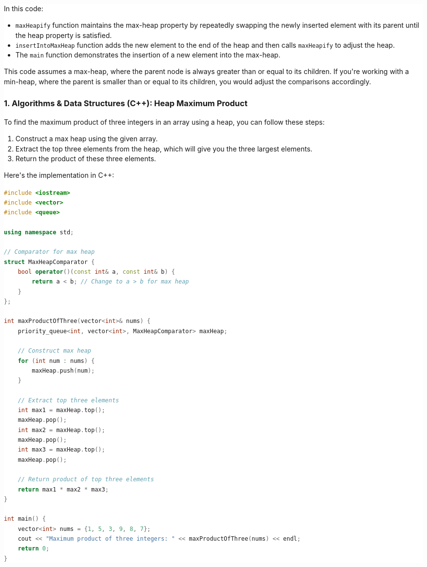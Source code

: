 In this code:

* `maxHeapify` function maintains the max-heap property by repeatedly swapping the newly inserted element with its parent until the heap property is satisfied.
* `insertIntoMaxHeap` function adds the new element to the end of the heap and then calls `maxHeapify` to adjust the heap.
* The `main` function demonstrates the insertion of a new element into the max-heap.

This code assumes a max-heap, where the parent node is always greater than or equal to its children. If you're working with a min-heap, where the parent is smaller than or equal to its children, you would adjust the comparisons accordingly.

### 1. Algorithms & Data Structures (C++): Heap Maximum Product

To find the maximum product of three integers in an array using a heap, you can follow these steps:

1. Construct a max heap using the given array.
2. Extract the top three elements from the heap, which will give you the three largest elements.
3. Return the product of these three elements.

Here's the implementation in C++:

```cpp
#include <iostream>
#include <vector>
#include <queue>

using namespace std;

// Comparator for max heap
struct MaxHeapComparator {
    bool operator()(const int& a, const int& b) {
        return a < b; // Change to a > b for max heap
    }
};

int maxProductOfThree(vector<int>& nums) {
    priority_queue<int, vector<int>, MaxHeapComparator> maxHeap;

    // Construct max heap
    for (int num : nums) {
        maxHeap.push(num);
    }

    // Extract top three elements
    int max1 = maxHeap.top();
    maxHeap.pop();
    int max2 = maxHeap.top();
    maxHeap.pop();
    int max3 = maxHeap.top();
    maxHeap.pop();

    // Return product of top three elements
    return max1 * max2 * max3;
}

int main() {
    vector<int> nums = {1, 5, 3, 9, 8, 7};
    cout << "Maximum product of three integers: " << maxProductOfThree(nums) << endl;
    return 0;
}
```
